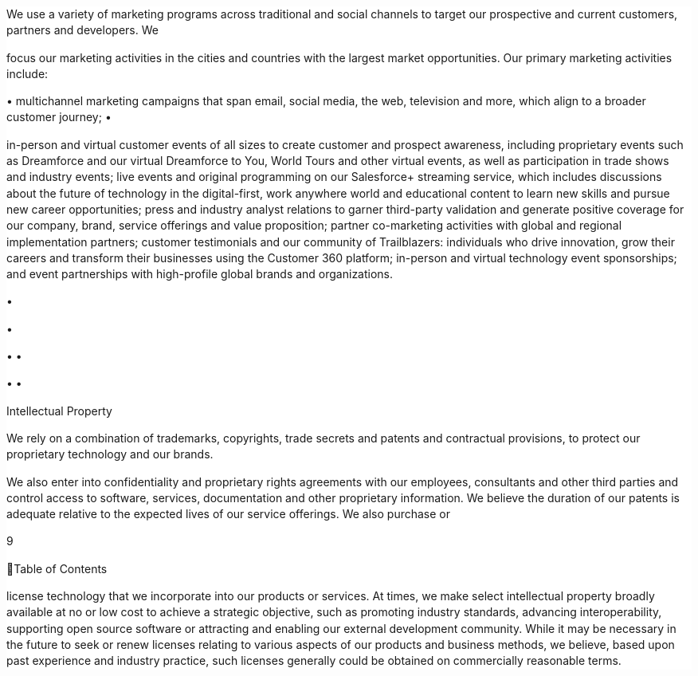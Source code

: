 We use a variety of marketing programs across traditional and social channels to target our prospective and current customers, partners and developers. We

focus our marketing activities in the cities and countries with the largest market opportunities. Our primary marketing activities include:

• multichannel marketing campaigns that span email, social media, the web, television and more, which align to a broader customer journey;
•

in-person and virtual customer events of all sizes to create customer and prospect awareness, including proprietary events such as Dreamforce and our
virtual Dreamforce to You, World Tours and other virtual events, as well as participation in trade shows and industry events;
live events and original programming on our Salesforce+ streaming service, which includes discussions about the future of technology in the digital-first,
work anywhere world and educational content to learn new skills and pursue new career opportunities;
press and industry analyst relations to garner third-party validation and generate positive coverage for our company, brand, service offerings and value
proposition;
partner co-marketing activities with global and regional implementation partners;
customer testimonials and our community of Trailblazers: individuals who drive innovation, grow their careers and transform their businesses using the
Customer 360 platform;
in-person and virtual technology event sponsorships; and
event partnerships with high-profile global brands and organizations.

•

•

•
•

•
•

Intellectual Property

We rely on a combination of trademarks, copyrights, trade secrets and patents and contractual provisions, to protect our proprietary technology and our brands.

We also enter into confidentiality and proprietary rights agreements with our employees, consultants and other third parties and control access to software, services,
documentation and other proprietary information. We believe the duration of our patents is adequate relative to the expected lives of our service offerings. We also
purchase or

9

Table of Contents

license technology that we incorporate into our products or services. At times, we make select intellectual property broadly available at no or low cost to achieve a
strategic objective, such as promoting industry standards, advancing interoperability, supporting open source software or attracting and enabling our external
development community. While it may be necessary in the future to seek or renew licenses relating to various aspects of our products and business methods, we
believe, based upon past experience and industry practice, such licenses generally could be obtained on commercially reasonable terms.
